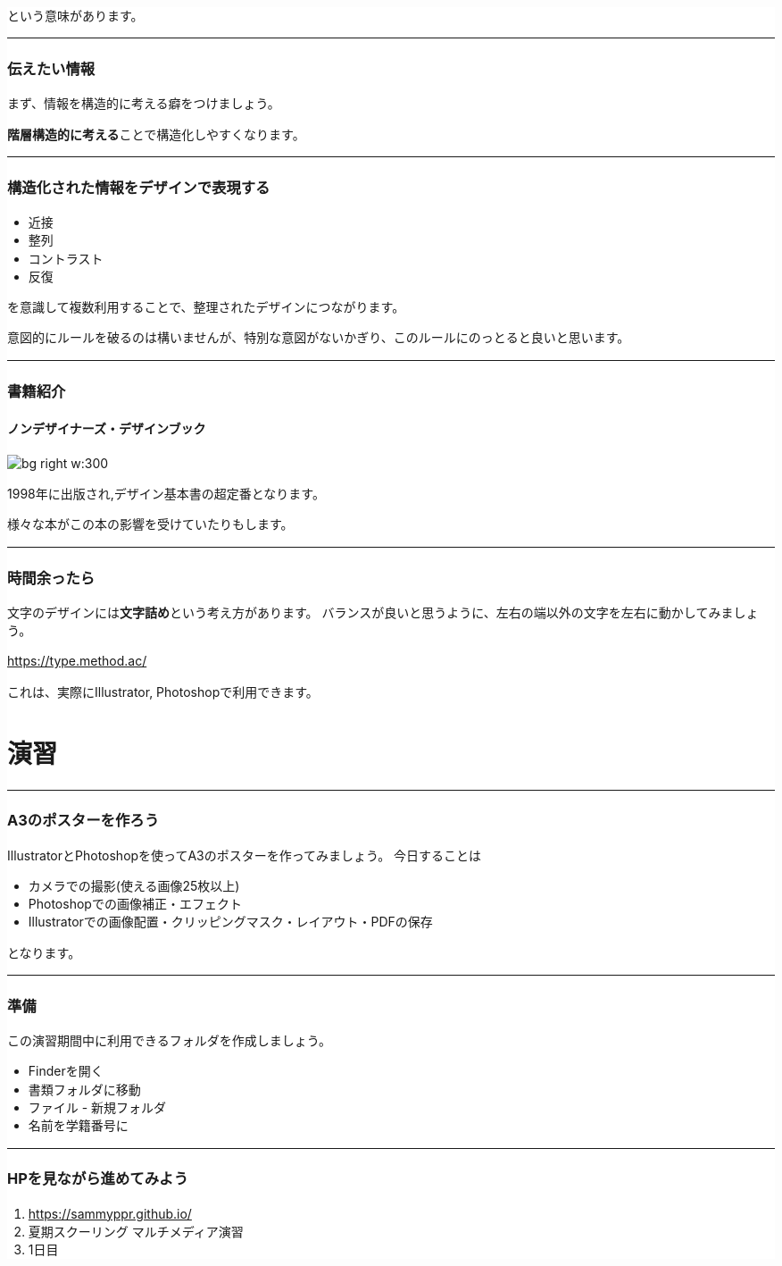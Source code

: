 という意味があります。

---
### 伝えたい情報
まず、情報を構造的に考える癖をつけましょう。

**階層構造的に考える**ことで構造化しやすくなります。

---
### 構造化された情報をデザインで表現する
- 近接
- 整列
- コントラスト
- 反復

を意識して複数利用することで、整理されたデザインにつながります。

意図的にルールを破るのは構いませんが、特別な意図がないかぎり、このルールにのっとると良いと思います。

---
### 書籍紹介
#### ノンデザイナーズ・デザインブック
![bg right w:300](https://m.media-amazon.com/images/I/61JAysNAYBL._SL1000_.jpg)

1998年に出版され,デザイン基本書の超定番となります。

様々な本がこの本の影響を受けていたりもします。

---
### 時間余ったら
文字のデザインには**文字詰め**という考え方があります。
バランスが良いと思うように、左右の端以外の文字を左右に動かしてみましょう。

https://type.method.ac/

これは、実際にIllustrator, Photoshopで利用できます。

# 演習

---
### A3のポスターを作ろう
IllustratorとPhotoshopを使ってA3のポスターを作ってみましょう。
今日することは
- カメラでの撮影(使える画像25枚以上)
- Photoshopでの画像補正・エフェクト
- Illustratorでの画像配置・クリッピングマスク・レイアウト・PDFの保存

となります。

---
### 準備
この演習期間中に利用できるフォルダを作成しましょう。
- Finderを開く
- 書類フォルダに移動
- ファイル - 新規フォルダ
- 名前を学籍番号に

---
### HPを見ながら進めてみよう
1. https://sammyppr.github.io/
2. 夏期スクーリング マルチメディア演習
3. 1日目
